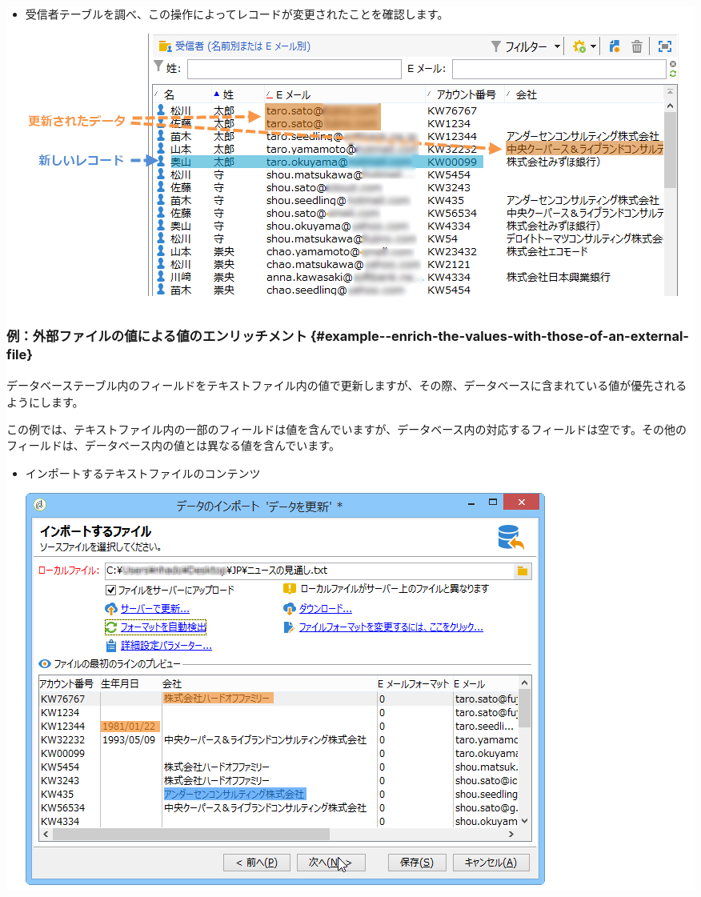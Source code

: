    * 受信者テーブルを調べ、この操作によってレコードが変更されたことを確認します。

      ![](assets/s_ncs_user_import_example06_03.png)

### 例：外部ファイルの値による値のエンリッチメント {#example--enrich-the-values-with-those-of-an-external-file}

データベーステーブル内のフィールドをテキストファイル内の値で更新しますが、その際、データベースに含まれている値が優先されるようにします。

この例では、テキストファイル内の一部のフィールドは値を含んでいますが、データベース内の対応するフィールドは空です。その他のフィールドは、データベース内の値とは異なる値を含んでいます。

* インポートするテキストファイルのコンテンツ

   ![](assets/s_ncs_user_import_example02_03.png)
